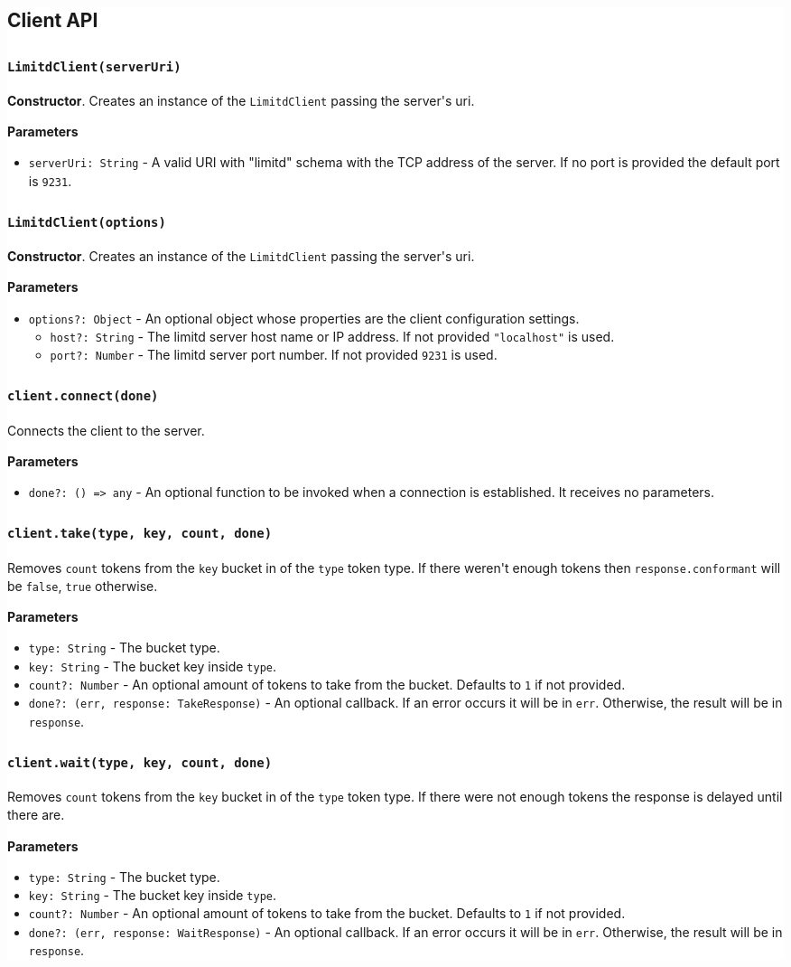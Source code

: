 <a name="client_api"></a>
## Client API

### `LimitdClient(serverUri)`
**Constructor**. Creates an instance of the `LimitdClient` passing the server's uri.

**Parameters**
* `serverUri: String` - A valid URI with "limitd" schema with the TCP address of the server. If no port is provided the default port is `9231`.

### `LimitdClient(options)`
**Constructor**. Creates an instance of the `LimitdClient` passing the server's uri.

**Parameters**
* `options?: Object` - An optional object whose properties are the client configuration settings.
  * `host?: String` - The limitd server host name or IP address. If not provided `"localhost"` is used.
  * `port?: Number` - The limitd server port number. If not provided `9231` is used.

### `client.connect(done)`
Connects the client to the server.

**Parameters**
* `done?: () => any` - An optional function to be invoked when a connection is established. It receives no parameters.

### `client.take(type, key, count, done)`
Removes `count` tokens from the `key` bucket in of the `type` token type. If there weren't enough tokens then `response.conformant` will be `false`, `true` otherwise.

**Parameters**

* `type: String` - The bucket type.
* `key: String` - The bucket key inside `type`.
* `count?: Number` - An optional amount of tokens to take from the bucket. Defaults to `1` if not provided.
* `done?: (err, response: TakeResponse)` - An optional callback. If an error occurs it will be in `err`. Otherwise, the result will be in `response`.

### `client.wait(type, key, count, done)`
Removes `count` tokens from the `key` bucket in of the `type` token type. If there were not enough tokens the response is delayed until there are.

**Parameters**

* `type: String` - The bucket type.
* `key: String` - The bucket key inside `type`.
* `count?: Number` - An optional amount of tokens to take from the bucket. Defaults to `1` if not provided.
* `done?: (err, response: WaitResponse)` - An optional callback. If an error occurs it will be in `err`. Otherwise, the result will be in `response`.
